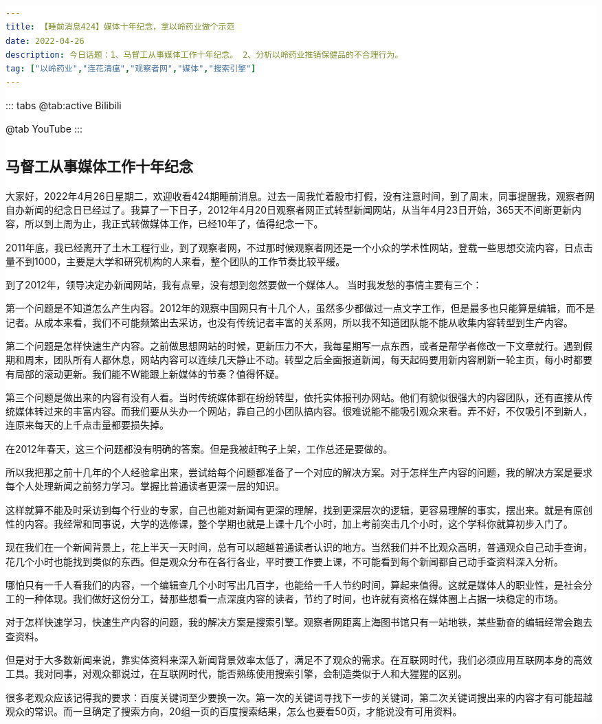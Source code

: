 ```yaml
---
title: 【睡前消息424】媒体十年纪念，拿以岭药业做个示范
date: 2022-04-26
description: 今日话题：1、马督工从事媒体工作十年纪念。 2、分析以岭药业推销保健品的不合理行为。
tag: ["以岭药业","连花清瘟","观察者网","媒体","搜索引擎"]
---
```

::: tabs
@tab:active Bilibili
<BiliBili bvid="BV1uR4y1P7qJ" height="500px"/>

@tab YouTube
<YouTube id="ywNzN3HClGs" height="500px"/>
:::

## 马督工从事媒体工作十年纪念
大家好，2022年4月26日星期二，欢迎收看424期睡前消息。过去一周我忙着股市打假，没有注意时间，到了周末，同事提醒我，观察者网自办新闻的纪念日已经过了。我算了一下日子，2012年4月20日观察者网正式转型新闻网站，从当年4月23日开始，365天不间断更新内容，所以到上周为止，我正式转做媒体工作，已经10年了，值得纪念一下。

2011年底，我已经离开了土木工程行业，到了观察者网，不过那时候观察者网还是一个小众的学术性网站，登载一些思想交流内容，日点击量不到1000，主要是大学和研究机构的人来看，整个团队的工作节奏比较平缓。

到了2012年，领导决定办新闻网站，我有点晕，没有想到忽然要做一个媒体人。
当时我发愁的事情主要有三个：

第一个问题是不知道怎么产生内容。2012年的观察中国网只有十几个人，虽然多少都做过一点文字工作，但是最多也只能算是编辑，而不是记者。从成本来看，我们不可能频繁出去采访，也没有传统记者丰富的关系网，所以我不知道团队能不能从收集内容转型到生产内容。

第二个问题是怎样快速生产内容。之前做思想网站的时候，更新压力不大，我每星期写一点东西，或者是帮学者修改一下文章就行。遇到假期和周末，团队所有人都休息，网站内容可以连续几天静止不动。转型之后全面报道新闻，每天起码要用新内容刷新一轮主页，每小时都要有局部的滚动更新。我们能不W能跟上新媒体的节奏？值得怀疑。

第三个问题是做出来的内容有没有人看。当时传统媒体都在纷纷转型，依托实体报刊办网站。他们有貌似很强大的内容团队，还有直接从传统媒体转过来的丰富内容。而我们要从头办一个网站，靠自己的小团队搞内容。很难说能不能吸引观众来看。弄不好，不仅吸引不到新人，连原来每天的上千点击量都要损失掉。

在2012年春天，这三个问题都没有明确的答案。但是我被赶鸭子上架，工作总还是要做的。

所以我把那之前十几年的个人经验拿出来，尝试给每个问题都准备了一个对应的解决方案。对于怎样生产内容的问题，我的解决方案是要求每个人处理新闻之前努力学习。掌握比普通读者更深一层的知识。

这样就算不能及时采访到每个行业的专家，自己也能对新闻有更深的理解，找到更深层次的逻辑，更容易理解的事实，摆出来。就是有原创性的内容。我经常和同事说，大学的选修课，整个学期也就是上课十几个小时，加上考前突击几个小时，这个学科你就算初步入门了。

现在我们在一个新闻背景上，花上半天一天时间，总有可以超越普通读者认识的地方。当然我们并不比观众高明，普通观众自己动手查询，花几个小时也能找到类似的东西。但是观众分布在各行各业，平时要工作要上课，不可能看到每个新闻都自己动手查资料深入分析。

哪怕只有一千人看我们的内容，一个编辑查几个小时写出几百字，也能给一千人节约时间，算起来值得。这就是媒体人的职业性，是社会分工的一种体现。我们做好这份分工，替那些想看一点深度内容的读者，节约了时间，也许就有资格在媒体圈上占据一块稳定的市场。



对于怎样快速学习，快速生产内容的问题，我的解决方案是搜索引擎。观察者网距离上海图书馆只有一站地铁，某些勤奋的编辑经常会跑去查资料。

但是对于大多数新闻来说，靠实体资料来深入新闻背景效率太低了，满足不了观众的需求。在互联网时代，我们必须应用互联网本身的高效工具。我对同事，对观众都说过，在互联网时代，能否熟练使用搜索引擎，会制造类似于人和大猩猩的区别。

很多老观众应该记得我的要求：百度关键词至少要换一次。第一次的关键词寻找下一步的关键词，第二次关键词搜出来的内容才有可能超越观众的常识。而一旦确定了搜索方向，20组一页的百度搜索结果，怎么也要看50页，才能说没有可用资料。

